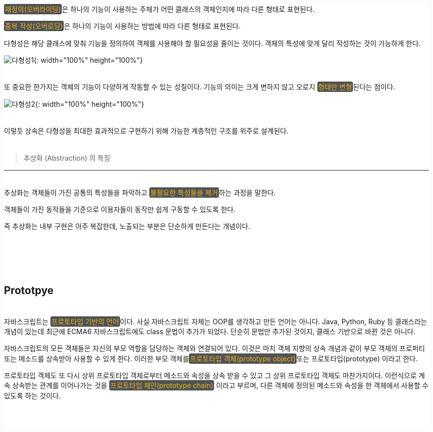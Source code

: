 <span style ="background-color:#4e5357; color:#f2b810; border-radius:4px; padding:2px">재정의(오버라이딩)</span>은 하나의 기능이 사용하는 주체가 어떤 클래스의 객체인지에 따라 다른 형태로 표현된다.

<span style ="background-color:#4e5357; color:#f2b810; border-radius:4px; padding:2px">중복 작성(오버로딩)</span>은 하나의 기능이 사용하는 방법에 따라 다른 형태로 표현된다.

다형성은 해당 클래스에 맞춰 기능을 정의하여 객체를 사용해야 할 필요성을 줄이는 것이다. 객체의 특성에 맞게 달리 작성하는 것이 가능하게 한다.

<img width="656" alt="다형성1" src="https://user-images.githubusercontent.com/75570915/109247611-92fc5480-7827-11eb-804c-9ca2d12cb499.png">{: width="100%" height="100%"}

<br/>
또 중요한 한가지는 객체의 기능이 다양하게 작동할 수 있는 성질이다. 기능의 의미는 크게 변하지 않고 오로지 <span style ="background-color:#4e5357; color:#f2b810; border-radius:4px; padding:2px">형태만 변형</span>된다는 점이다.

<br/>

<img width="656" alt="다형성2" src="https://user-images.githubusercontent.com/75570915/109247617-94c61800-7827-11eb-885f-981adf4deaed.png">{: width="100%" height="100%"}

<br/>
이렇듯 상속은 다형성을 최대한 효과적으로 구현하기 위해 가능한 계층적인 구조를 위주로 설계된다.

<br/>
<br/>

> 추상화 (Abstraction) 의 특징
---

<br/>
추상화는 객체들이 가진 공통의 특성들을 파악하고 <span style ="background-color:#4e5357; color:#f2b810; border-radius:4px; padding:2px">불필요한 특성들을 제거</span>하는 과정을 말한다.

객체들이 가진 동작들을 기준으로 이용자들이 동작만 쉽게 구동할 수 있도록 한다. 

즉 추상화는 내부 구현은 아주 복잡한데, 노출되는 부분은 단순하게 만든다는 개념이다.

<br/>
<br/>
<br/>

## Prototpye 

<br>
자바스크립트는 <span style ="background-color:#4e5357; color:#f2b810; border-radius:4px; padding:2px">프로토타입 기반의 언어</span>이다. 사실 자바스크립트 자체는 OOP를 생각하고 만든 언어는 아니다. Java, Python, Ruby 등 클래스라는 개념이 있는데 최근에 ECMA6 자바스크립트에도 class 문법이 추가가 되었다. 단순히 문법만 추가된 것이지, 클래스 기반으로 바뀐 것은 아니다. 

자바스크립트의 모든 객체들은 자신의 부모 역할을 담당하는 객체와 연결되어 있다. 이것은 마치 객체 지향의 상속 개념과 같이 부모 객체의 프로퍼티 또는 메소드를 상속받아 사용할 수 있게 한다. 이러한 부모 객체를<span style ="background-color:#4e5357; color:#f2b810; border-radius:4px; padding:2px">프로토타입 객체(prototype object)</span>또는 프로토타입(prototype) 이라고 한다.

프로토타입 객체도 또 다시 상위 프로토타입 객체로부터 메소드와 속성을 상속 받을 수 있고 그 상위 프로토타입 객체도 마찬가지이다. 이런식으로 계속 상속받는 관계를 이어나가는 것을 <span style ="background-color:#4e5357; color:#f2b810; border-radius:4px; padding:2px">프로토타입 체인(prototype chain)</span> 이라고 부르며, 다른 객체에 정의된 메소드와 속성을 한 객체에서 사용할 수 있도록 하는 것이다.

<br/>
<br/>
